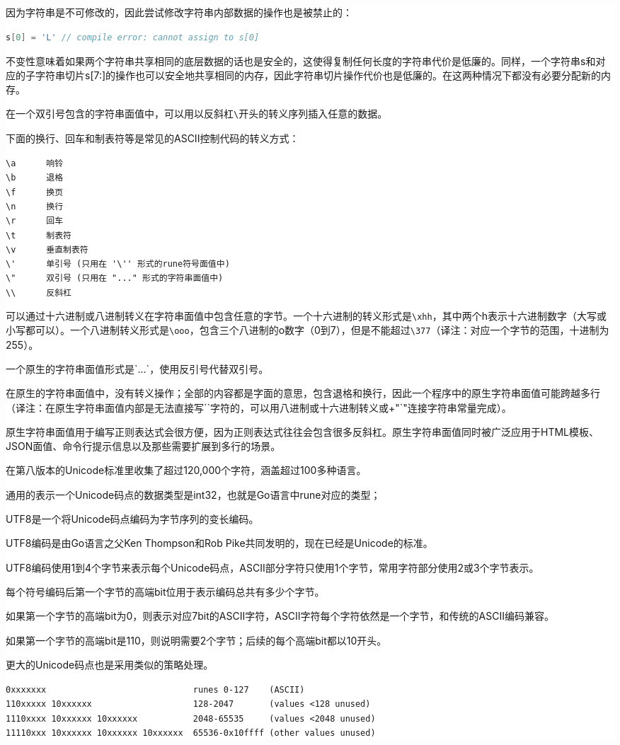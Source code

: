 因为字符串是不可修改的，因此尝试修改字符串内部数据的操作也是被禁止的：

```Go
s[0] = 'L' // compile error: cannot assign to s[0]
```

不变性意味着如果两个字符串共享相同的底层数据的话也是安全的，这使得复制任何长度的字符串代价是低廉的。同样，一个字符串s和对应的子字符串切片s[7:]的操作也可以安全地共享相同的内存，因此字符串切片操作代价也是低廉的。在这两种情况下都没有必要分配新的内存。



在一个双引号包含的字符串面值中，可以用以反斜杠`\`开头的转义序列插入任意的数据。

下面的换行、回车和制表符等是常见的ASCII控制代码的转义方式：

```
\a      响铃
\b      退格
\f      换页
\n      换行
\r      回车
\t      制表符
\v      垂直制表符
\'      单引号 (只用在 '\'' 形式的rune符号面值中)
\"      双引号 (只用在 "..." 形式的字符串面值中)
\\      反斜杠
```

可以通过十六进制或八进制转义在字符串面值中包含任意的字节。一个十六进制的转义形式是`\xhh`，其中两个h表示十六进制数字（大写或小写都可以）。一个八进制转义形式是`\ooo`，包含三个八进制的o数字（0到7），但是不能超过`\377`（译注：对应一个字节的范围，十进制为255）。



一个原生的字符串面值形式是\`...\`，使用反引号代替双引号。

在原生的字符串面值中，没有转义操作；全部的内容都是字面的意思，包含退格和换行，因此一个程序中的原生字符串面值可能跨越多行（译注：在原生字符串面值内部是无法直接写\`\`字符的，可以用八进制或十六进制转义或+"`"连接字符串常量完成）。



原生字符串面值用于编写正则表达式会很方便，因为正则表达式往往会包含很多反斜杠。原生字符串面值同时被广泛应用于HTML模板、JSON面值、命令行提示信息以及那些需要扩展到多行的场景。



在第八版本的Unicode标准里收集了超过120,000个字符，涵盖超过100多种语言。

通用的表示一个Unicode码点的数据类型是int32，也就是Go语言中rune对应的类型；



UTF8是一个将Unicode码点编码为字节序列的变长编码。

UTF8编码是由Go语言之父Ken Thompson和Rob Pike共同发明的，现在已经是Unicode的标准。

UTF8编码使用1到4个字节来表示每个Unicode码点，ASCII部分字符只使用1个字节，常用字符部分使用2或3个字节表示。

每个符号编码后第一个字节的高端bit位用于表示编码总共有多少个字节。

如果第一个字节的高端bit为0，则表示对应7bit的ASCII字符，ASCII字符每个字符依然是一个字节，和传统的ASCII编码兼容。

如果第一个字节的高端bit是110，则说明需要2个字节；后续的每个高端bit都以10开头。

更大的Unicode码点也是采用类似的策略处理。

```
0xxxxxxx                             runes 0-127    (ASCII)
110xxxxx 10xxxxxx                    128-2047       (values <128 unused)
1110xxxx 10xxxxxx 10xxxxxx           2048-65535     (values <2048 unused)
11110xxx 10xxxxxx 10xxxxxx 10xxxxxx  65536-0x10ffff (other values unused)
```
